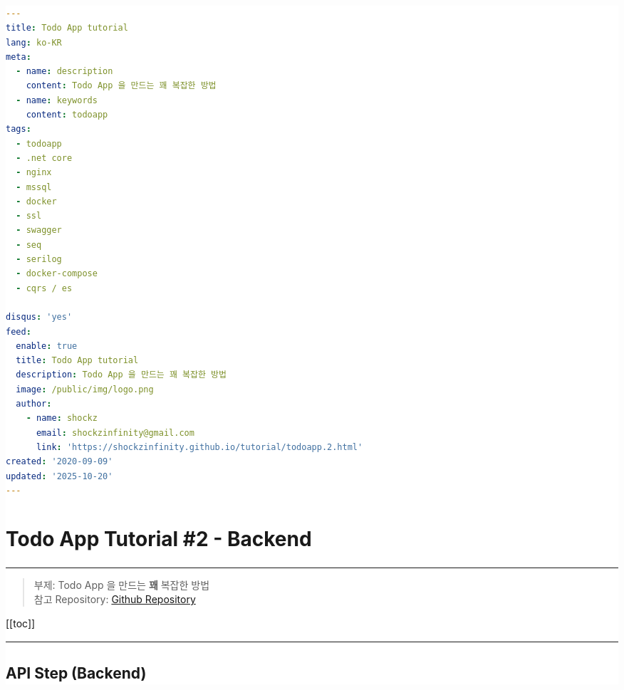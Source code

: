 ```yaml
---
title: Todo App tutorial
lang: ko-KR
meta:
  - name: description
    content: Todo App 을 만드는 꽤 복잡한 방법
  - name: keywords
    content: todoapp
tags:
  - todoapp
  - .net core
  - nginx
  - mssql
  - docker
  - ssl
  - swagger
  - seq
  - serilog
  - docker-compose
  - cqrs / es

disqus: 'yes'
feed:
  enable: true
  title: Todo App tutorial
  description: Todo App 을 만드는 꽤 복잡한 방법
  image: /public/img/logo.png
  author:
    - name: shockz
      email: shockzinfinity@gmail.com
      link: 'https://shockzinfinity.github.io/tutorial/todoapp.2.html'
created: '2020-09-09'
updated: '2025-10-20'
---
```


# Todo App Tutorial #2 - Backend

<TagLinks />

---

> 부제: Todo App 을 만드는 **꽤** 복잡한 방법  
> 참고 Repository: [Github Repository](https://github.com/shockzinfinity/todo-app-complicated)

[[toc]]

---

## API Step (Backend)
